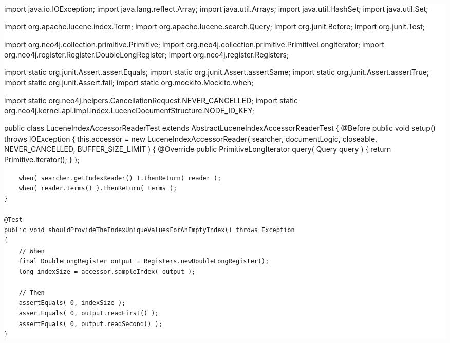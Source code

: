 import java.io.IOException;
import java.lang.reflect.Array;
import java.util.Arrays;
import java.util.HashSet;
import java.util.Set;

import org.apache.lucene.index.Term;
import org.apache.lucene.search.Query;
import org.junit.Before;
import org.junit.Test;

import org.neo4j.collection.primitive.Primitive;
import org.neo4j.collection.primitive.PrimitiveLongIterator;
import org.neo4j.register.Register.DoubleLongRegister;
import org.neo4j.register.Registers;

import static org.junit.Assert.assertEquals;
import static org.junit.Assert.assertSame;
import static org.junit.Assert.assertTrue;
import static org.junit.Assert.fail;
import static org.mockito.Mockito.when;

import static org.neo4j.helpers.CancellationRequest.NEVER_CANCELLED;
import static org.neo4j.kernel.api.impl.index.LuceneDocumentStructure.NODE_ID_KEY;

public class LuceneIndexAccessorReaderTest extends AbstractLuceneIndexAccessorReaderTest<LuceneIndexAccessorReader>
{
    @Before
    public void setup() throws IOException
    {
        this.accessor = new LuceneIndexAccessorReader( searcher, documentLogic, closeable, NEVER_CANCELLED, BUFFER_SIZE_LIMIT )
        {
            @Override
            public PrimitiveLongIterator query( Query query )
            {
                return Primitive.iterator();
            }
        };

        when( searcher.getIndexReader() ).thenReturn( reader );
        when( reader.terms() ).thenReturn( terms );
    }

    @Test
    public void shouldProvideTheIndexUniqueValuesForAnEmptyIndex() throws Exception
    {
        // When
        final DoubleLongRegister output = Registers.newDoubleLongRegister();
        long indexSize = accessor.sampleIndex( output );

        // Then
        assertEquals( 0, indexSize );
        assertEquals( 0, output.readFirst() );
        assertEquals( 0, output.readSecond() );
    }
